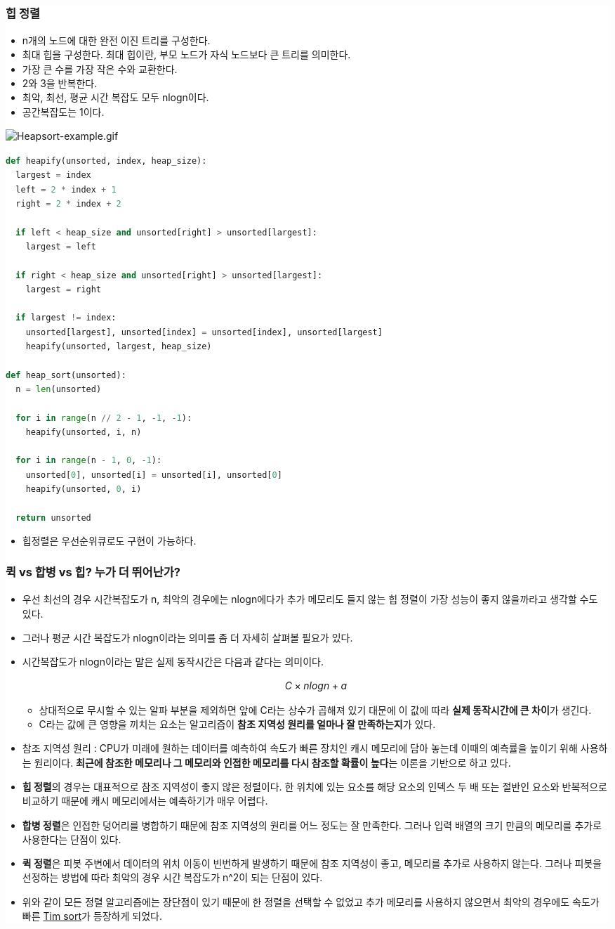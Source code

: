 ### 힙 정렬

- n개의 노드에 대한 완전 이진 트리를 구성한다.
- 최대 힙을 구성한다. 최대 힙이란, 부모 노드가 자식 노드보다 큰 트리를 의미한다.
- 가장 큰 수를 가장 작은 수와 교환한다.
- 2와 3을 반복한다.
- 최악, 최선, 평균 시간 복잡도 모두 nlogn이다.
- 공간복잡도는 1이다.

![Heapsort-example.gif](https://s3-us-west-2.amazonaws.com/secure.notion-static.com/86c2be1e-69d9-49cd-8a1c-e1533f1d4d43/Heapsort-example.gif)

```python
def heapify(unsorted, index, heap_size):
  largest = index
  left = 2 * index + 1
  right = 2 * index + 2
  
  if left < heap_size and unsorted[right] > unsorted[largest]:
    largest = left
    
  if right < heap_size and unsorted[right] > unsorted[largest]:
    largest = right
    
  if largest != index:
    unsorted[largest], unsorted[index] = unsorted[index], unsorted[largest]
    heapify(unsorted, largest, heap_size)

def heap_sort(unsorted):
  n = len(unsorted)
  
  for i in range(n // 2 - 1, -1, -1):
    heapify(unsorted, i, n)
    
  for i in range(n - 1, 0, -1):
    unsorted[0], unsorted[i] = unsorted[i], unsorted[0]
    heapify(unsorted, 0, i)

  return unsorted
```

- 힙정렬은 우선순위큐로도 구현이 가능하다.

### 퀵 vs 합병 vs 힙? 누가 더 뛰어난가?

- 우선 최선의 경우 시간복잡도가 n, 최악의 경우에는 nlogn에다가 추가 메모리도 들지 않는 힙 정렬이 가장 성능이 좋지 않을까라고 생각할 수도 있다.
- 그러나 평균 시간 복잡도가 nlogn이라는 의미를 좀 더 자세히 살펴볼 필요가 있다.
- 시간복잡도가 nlogn이라는 말은 실제 동작시간은 다음과 같다는 의미이다.
    
    $$
    C × nlogn + a
    $$
    
    - 상대적으로 무시할 수 있는 알파 부분을 제외하면 앞에 C라는 상수가 곱해져 있기 대문에 이 값에 따라 **실제 동작시간에 큰 차이**가 생긴다.
    - C라는 값에 큰 영향을 끼치는 요소는 알고리즘이 **참조 지역성 원리를 얼마나 잘 만족하는지**가 있다.
- 참조 지역성 원리 : CPU가 미래에 원하는 데이터를 예측하여 속도가 빠른 장치인 캐시 메모리에 담아 놓는데 이때의 예측률을 높이기 위해 사용하는 원리이다. **최근에 참조한 메모리나 그 메모리와 인접한 메모리를 다시 참조할 확률이 높다**는 이론을 기반으로 하고 있다.
- **힙 정렬**의 경우는 대표적으로 참조 지역성이 좋지 않은 정렬이다. 한 위치에 있는 요소를 해당 요소의 인덱스 두 배 또는 절반인 요소와 반복적으로 비교하기 때문에 캐시 메모리에서는 예측하기가 매우 어렵다.
- **합병 정렬**은 인접한 덩어리를 병합하기 때문에 참조 지역성의 원리를 어느 정도는 잘 만족한다. 그러나 입력 배열의 크기 만큼의 메모리를 추가로 사용한다는 단점이 있다.
- **퀵 정렬**은 피봇 주변에서 데이터의 위치 이동이 빈번하게 발생하기 때문에 참조 지역성이 좋고, 메모리를 추가로 사용하지 않는다. 그러나 피봇을 선정하는 방법에 따라 최악의 경우 시간 복잡도가 n^2이 되는 단점이 있다.
- 위와 같이 모든 정렬 알고리즘에는 장단점이 있기 때문에 한 정렬을 선택할 수 없었고 추가 메모리를 사용하지 않으면서 최악의 경우에도 속도가 빠른 [Tim sort](https://www.notion.so/dd7e4457570547e68b10cf397a80ebf2)가 등장하게 되었다.
